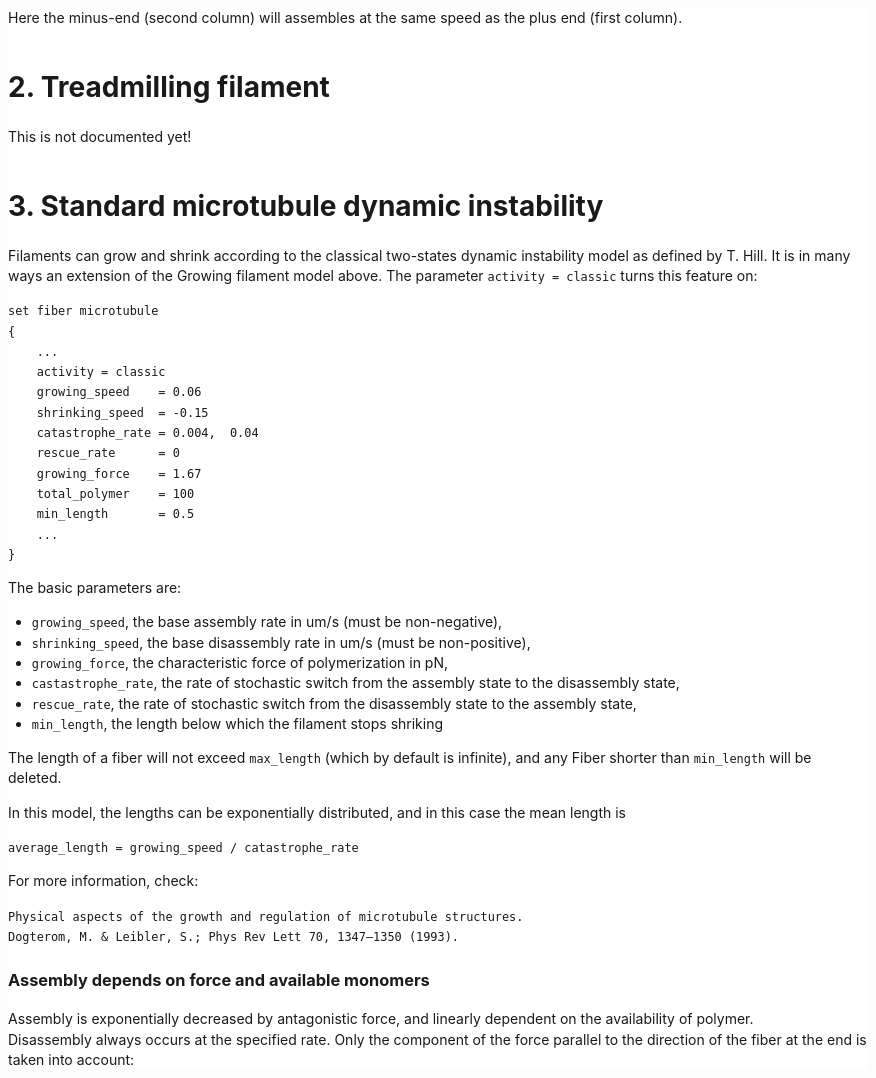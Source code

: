Here the minus-end (second column) will assembles at the same speed as the plus end (first column).

# 2. Treadmilling filament

 This is not documented yet!

# 3. Standard microtubule dynamic instability

Filaments can grow and shrink according to the classical two-states dynamic instability model as defined by T. Hill.
It is in many ways an extension of the Growing filament model above.
The parameter `activity = classic` turns this feature on:

    set fiber microtubule
    {
        ...
        activity = classic
        growing_speed    = 0.06
        shrinking_speed  = -0.15
        catastrophe_rate = 0.004,  0.04
        rescue_rate      = 0
        growing_force    = 1.67
        total_polymer    = 100
        min_length       = 0.5
        ...
    }

 The basic parameters are:

 * `growing_speed`, the base assembly rate in um/s (must be non-negative),
 * `shrinking_speed`, the base disassembly rate in um/s (must be non-positive),
 * `growing_force`, the characteristic force of polymerization in pN,
 * `castastrophe_rate`, the rate of stochastic switch from the assembly state to the disassembly state,
 * `rescue_rate`, the rate of stochastic switch from the disassembly state to the assembly state,
 * `min_length`, the length below which the filament stops shriking
 
The length of a fiber will not exceed `max_length` (which by default is infinite), and any Fiber shorter than `min_length` will be deleted.

In this model, the lengths can be exponentially distributed, and in this case the mean length is

    average_length = growing_speed / catastrophe_rate
    
For more information, check:

    Physical aspects of the growth and regulation of microtubule structures.
    Dogterom, M. & Leibler, S.; Phys Rev Lett 70, 1347–1350 (1993).

### Assembly depends on force and available monomers

Assembly is exponentially decreased by antagonistic force, and linearly dependent on the availability of polymer.  
Disassembly always occurs at the specified rate.
Only the component of the force parallel to the direction of the fiber at the end is taken into account:
 